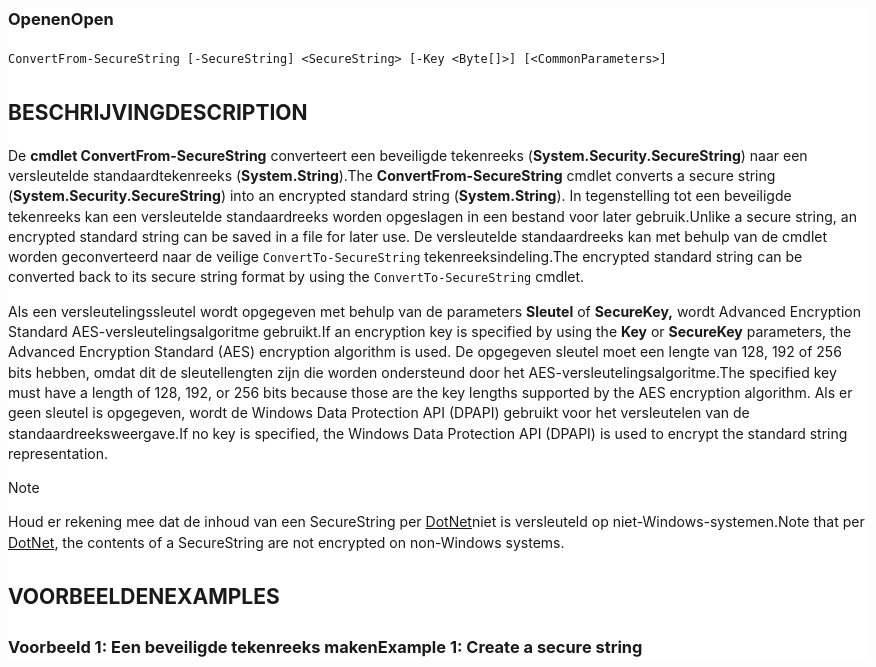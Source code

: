### <span data-ttu-id="f5c5b-109">Openen</span><span class="sxs-lookup"><span data-stu-id="f5c5b-109">Open</span></span>

```
ConvertFrom-SecureString [-SecureString] <SecureString> [-Key <Byte[]>] [<CommonParameters>]
```

## <span data-ttu-id="f5c5b-110">BESCHRIJVING</span><span class="sxs-lookup"><span data-stu-id="f5c5b-110">DESCRIPTION</span></span>

<span data-ttu-id="f5c5b-111">De **cmdlet ConvertFrom-SecureString** converteert een beveiligde tekenreeks (**System.Security.SecureString**) naar een versleutelde standaardtekenreeks (**System.String**).</span><span class="sxs-lookup"><span data-stu-id="f5c5b-111">The **ConvertFrom-SecureString** cmdlet converts a secure string (**System.Security.SecureString**) into an encrypted standard string (**System.String**).</span></span> <span data-ttu-id="f5c5b-112">In tegenstelling tot een beveiligde tekenreeks kan een versleutelde standaardreeks worden opgeslagen in een bestand voor later gebruik.</span><span class="sxs-lookup"><span data-stu-id="f5c5b-112">Unlike a secure string, an encrypted standard string can be saved in a file for later use.</span></span> <span data-ttu-id="f5c5b-113">De versleutelde standaardreeks kan met behulp van de cmdlet worden geconverteerd naar de veilige `ConvertTo-SecureString` tekenreeksindeling.</span><span class="sxs-lookup"><span data-stu-id="f5c5b-113">The encrypted standard string can be converted back to its secure string format by using the `ConvertTo-SecureString` cmdlet.</span></span>

<span data-ttu-id="f5c5b-114">Als een versleutelingssleutel wordt opgegeven met behulp van de parameters **Sleutel** of **SecureKey,** wordt Advanced Encryption Standard AES-versleutelingsalgoritme gebruikt.</span><span class="sxs-lookup"><span data-stu-id="f5c5b-114">If an encryption key is specified by using the **Key** or **SecureKey** parameters, the Advanced Encryption Standard (AES) encryption algorithm is used.</span></span> <span data-ttu-id="f5c5b-115">De opgegeven sleutel moet een lengte van 128, 192 of 256 bits hebben, omdat dit de sleutellengten zijn die worden ondersteund door het AES-versleutelingsalgoritme.</span><span class="sxs-lookup"><span data-stu-id="f5c5b-115">The specified key must have a length of 128, 192, or 256 bits because those are the key lengths supported by the AES encryption algorithm.</span></span> <span data-ttu-id="f5c5b-116">Als er geen sleutel is opgegeven, wordt de Windows Data Protection API (DPAPI) gebruikt voor het versleutelen van de standaardreeksweergave.</span><span class="sxs-lookup"><span data-stu-id="f5c5b-116">If no key is specified, the Windows Data Protection API (DPAPI) is used to encrypt the standard string representation.</span></span>

> [!NOTE]
> <span data-ttu-id="f5c5b-117">Houd er rekening mee dat de inhoud van een SecureString per [DotNet](/dotnet/api/system.security.securestring?view=netcore-2.1#remarks)niet is versleuteld op niet-Windows-systemen.</span><span class="sxs-lookup"><span data-stu-id="f5c5b-117">Note that per [DotNet](/dotnet/api/system.security.securestring?view=netcore-2.1#remarks), the contents of a SecureString are not encrypted on non-Windows systems.</span></span>

## <span data-ttu-id="f5c5b-118">VOORBEELDEN</span><span class="sxs-lookup"><span data-stu-id="f5c5b-118">EXAMPLES</span></span>

### <span data-ttu-id="f5c5b-119">Voorbeeld 1: Een beveiligde tekenreeks maken</span><span class="sxs-lookup"><span data-stu-id="f5c5b-119">Example 1: Create a secure string</span></span>
